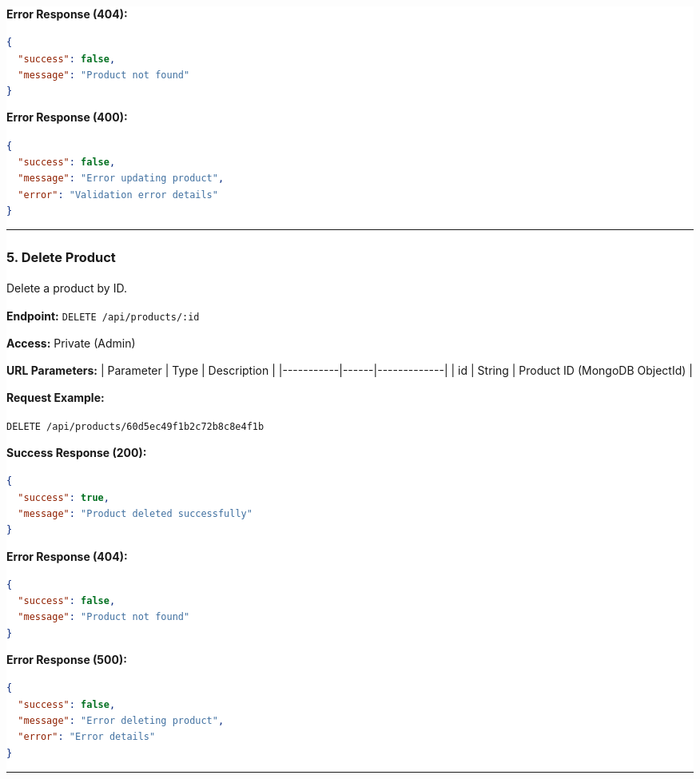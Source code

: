 **Error Response (404):**
```json
{
  "success": false,
  "message": "Product not found"
}
```

**Error Response (400):**
```json
{
  "success": false,
  "message": "Error updating product",
  "error": "Validation error details"
}
```

---

### 5. Delete Product
Delete a product by ID.

**Endpoint:** `DELETE /api/products/:id`

**Access:** Private (Admin)

**URL Parameters:**
| Parameter | Type | Description |
|-----------|------|-------------|
| id | String | Product ID (MongoDB ObjectId) |

**Request Example:**
```bash
DELETE /api/products/60d5ec49f1b2c72b8c8e4f1b
```

**Success Response (200):**
```json
{
  "success": true,
  "message": "Product deleted successfully"
}
```

**Error Response (404):**
```json
{
  "success": false,
  "message": "Product not found"
}
```

**Error Response (500):**
```json
{
  "success": false,
  "message": "Error deleting product",
  "error": "Error details"
}
```

---